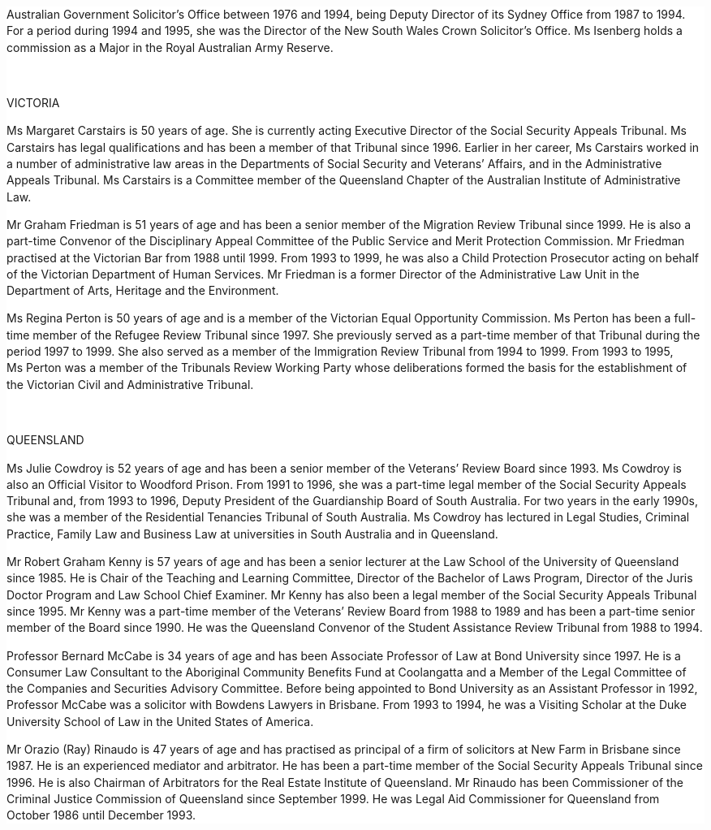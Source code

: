 Australian Government Solicitor’s Office between 1976 and 1994, being Deputy Director of its Sydney Office from 1987 to 1994. For a period during 1994 and 1995, she was the Director of the New South Wales Crown Solicitor’s Office. Ms Isenberg holds a commission as a Major in the Royal Australian Army Reserve.

  

 VICTORIA

 Ms Margaret Carstairs is 50 years of age. She is currently acting Executive Director of the Social Security Appeals Tribunal. Ms Carstairs has legal qualifications and has been a member of that Tribunal since 1996. Earlier in her career, Ms Carstairs worked in a number of administrative law areas in the Departments of Social Security and Veterans’ Affairs, and in the Administrative Appeals Tribunal. Ms Carstairs is a Committee member of the Queensland Chapter of the Australian Institute of Administrative Law.

 Mr Graham Friedman is 51 years of age and has been a senior member of the Migration Review Tribunal since 1999. He is also a part-time Convenor of the Disciplinary Appeal Committee of the Public Service and Merit Protection Commission. Mr Friedman practised at the Victorian Bar from 1988 until 1999. From 1993 to 1999, he was also a Child Protection Prosecutor acting on behalf of the Victorian Department of Human Services. Mr Friedman is a former Director of the Administrative Law Unit in the Department of Arts, Heritage and the Environment.

 Ms Regina Perton is 50 years of age and is a member of the Victorian Equal Opportunity Commission. Ms Perton has been a full-time member of the Refugee Review Tribunal since 1997. She previously served as a part-time member of that Tribunal during the period 1997 to 1999. She also served as a member of the Immigration Review Tribunal from 1994 to 1999. From 1993 to 1995, Ms Perton was a member of the Tribunals Review Working Party whose deliberations formed the basis for the establishment of the Victorian Civil and Administrative Tribunal.

  

 QUEENSLAND

 Ms Julie Cowdroy is 52 years of age and has been a senior member of the Veterans’ Review Board since 1993. Ms Cowdroy is also an Official Visitor to Woodford Prison. From 1991 to 1996, she was a part-time legal member of the Social Security Appeals Tribunal and, from 1993 to 1996, Deputy President of the Guardianship Board of South Australia. For two years in the early 1990s, she was a member of the Residential Tenancies Tribunal of South Australia. Ms Cowdroy has lectured in Legal Studies, Criminal Practice, Family Law and Business Law at universities in South Australia and in Queensland.

 Mr Robert Graham Kenny is 57 years of age and has been a senior lecturer at the Law School of the University of Queensland since 1985. He is Chair of the Teaching and Learning Committee, Director of the Bachelor of Laws Program, Director of the Juris Doctor Program and Law School Chief Examiner. Mr Kenny has also been a legal member of the Social Security Appeals Tribunal since 1995. Mr Kenny was a part-time member of the Veterans’ Review Board from 1988 to 1989 and has been a part-time senior member of the Board since 1990. He was the Queensland Convenor of the Student Assistance Review Tribunal from 1988 to 1994.

 Professor Bernard McCabe is 34 years of age and has been Associate Professor of Law at Bond University since 1997. He is a Consumer Law Consultant to the Aboriginal Community Benefits Fund at Coolangatta and a Member of the Legal Committee of the Companies and Securities Advisory Committee. Before being appointed to Bond University as an Assistant Professor in 1992, Professor McCabe was a solicitor with Bowdens Lawyers in Brisbane. From 1993 to 1994, he was a Visiting Scholar at the Duke University School of Law in the United States of America.

 Mr Orazio (Ray) Rinaudo is 47 years of age and has practised as principal of a firm of solicitors at New Farm in Brisbane since 1987. He is an experienced mediator and arbitrator. He has been a part-time member of the Social Security Appeals Tribunal since 1996. He is also Chairman of Arbitrators for the Real Estate Institute of Queensland. Mr Rinaudo has been Commissioner of the Criminal Justice Commission of Queensland since September 1999. He was Legal Aid Commissioner for Queensland from October 1986 until December 1993.
